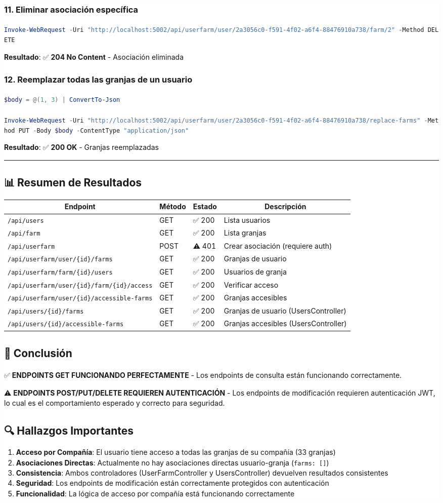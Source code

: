 ### **11. Eliminar asociación específica**
```powershell
Invoke-WebRequest -Uri "http://localhost:5002/api/userfarm/user/2a3056c0-f591-4f02-a6f4-88476910a738/farm/2" -Method DELETE
```
**Resultado**: ✅ **204 No Content** - Asociación eliminada

### **12. Reemplazar todas las granjas de un usuario**
```powershell
$body = @(1, 3) | ConvertTo-Json

Invoke-WebRequest -Uri "http://localhost:5002/api/userfarm/user/2a3056c0-f591-4f02-a6f4-88476910a738/replace-farms" -Method PUT -Body $body -ContentType "application/json"
```
**Resultado**: ✅ **200 OK** - Granjas reemplazadas

---

## 📊 **Resumen de Resultados**

| Endpoint | Método | Estado | Descripción |
|----------|--------|--------|-------------|
| `/api/users` | GET | ✅ 200 | Lista usuarios |
| `/api/farm` | GET | ✅ 200 | Lista granjas |
| `/api/userfarm` | POST | ⚠️ 401 | Crear asociación (requiere auth) |
| `/api/userfarm/user/{id}/farms` | GET | ✅ 200 | Granjas de usuario |
| `/api/userfarm/farm/{id}/users` | GET | ✅ 200 | Usuarios de granja |
| `/api/userfarm/user/{id}/farm/{id}/access` | GET | ✅ 200 | Verificar acceso |
| `/api/userfarm/user/{id}/accessible-farms` | GET | ✅ 200 | Granjas accesibles |
| `/api/users/{id}/farms` | GET | ✅ 200 | Granjas de usuario (UsersController) |
| `/api/users/{id}/accessible-farms` | GET | ✅ 200 | Granjas accesibles (UsersController) |

## 🎯 **Conclusión**
✅ **ENDPOINTS GET FUNCIONANDO PERFECTAMENTE** - Los endpoints de consulta están funcionando correctamente.

⚠️ **ENDPOINTS POST/PUT/DELETE REQUIEREN AUTENTICACIÓN** - Los endpoints de modificación requieren autenticación JWT, lo cual es el comportamiento esperado y correcto para seguridad.

## 🔍 **Hallazgos Importantes**

1. **Acceso por Compañía**: El usuario tiene acceso a todas las granjas de su compañía (33 granjas)
2. **Asociaciones Directas**: Actualmente no hay asociaciones directas usuario-granja (`farms: []`)
3. **Consistencia**: Ambos controladores (UserFarmController y UsersController) devuelven resultados consistentes
4. **Seguridad**: Los endpoints de modificación están correctamente protegidos con autenticación
5. **Funcionalidad**: La lógica de acceso por compañía está funcionando correctamente
